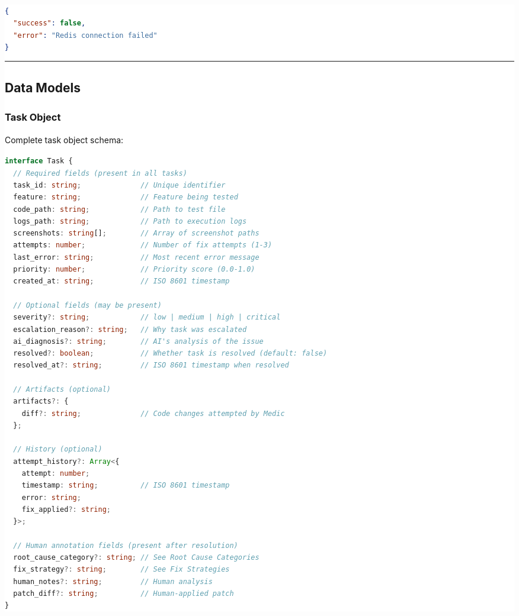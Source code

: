 ```json
{
  "success": false,
  "error": "Redis connection failed"
}
```

---

## Data Models

### Task Object

Complete task object schema:

```typescript
interface Task {
  // Required fields (present in all tasks)
  task_id: string;              // Unique identifier
  feature: string;              // Feature being tested
  code_path: string;            // Path to test file
  logs_path: string;            // Path to execution logs
  screenshots: string[];        // Array of screenshot paths
  attempts: number;             // Number of fix attempts (1-3)
  last_error: string;           // Most recent error message
  priority: number;             // Priority score (0.0-1.0)
  created_at: string;           // ISO 8601 timestamp

  // Optional fields (may be present)
  severity?: string;            // low | medium | high | critical
  escalation_reason?: string;   // Why task was escalated
  ai_diagnosis?: string;        // AI's analysis of the issue
  resolved?: boolean;           // Whether task is resolved (default: false)
  resolved_at?: string;         // ISO 8601 timestamp when resolved

  // Artifacts (optional)
  artifacts?: {
    diff?: string;              // Code changes attempted by Medic
  };

  // History (optional)
  attempt_history?: Array<{
    attempt: number;
    timestamp: string;          // ISO 8601 timestamp
    error: string;
    fix_applied?: string;
  }>;

  // Human annotation fields (present after resolution)
  root_cause_category?: string; // See Root Cause Categories
  fix_strategy?: string;        // See Fix Strategies
  human_notes?: string;         // Human analysis
  patch_diff?: string;          // Human-applied patch
}
```
